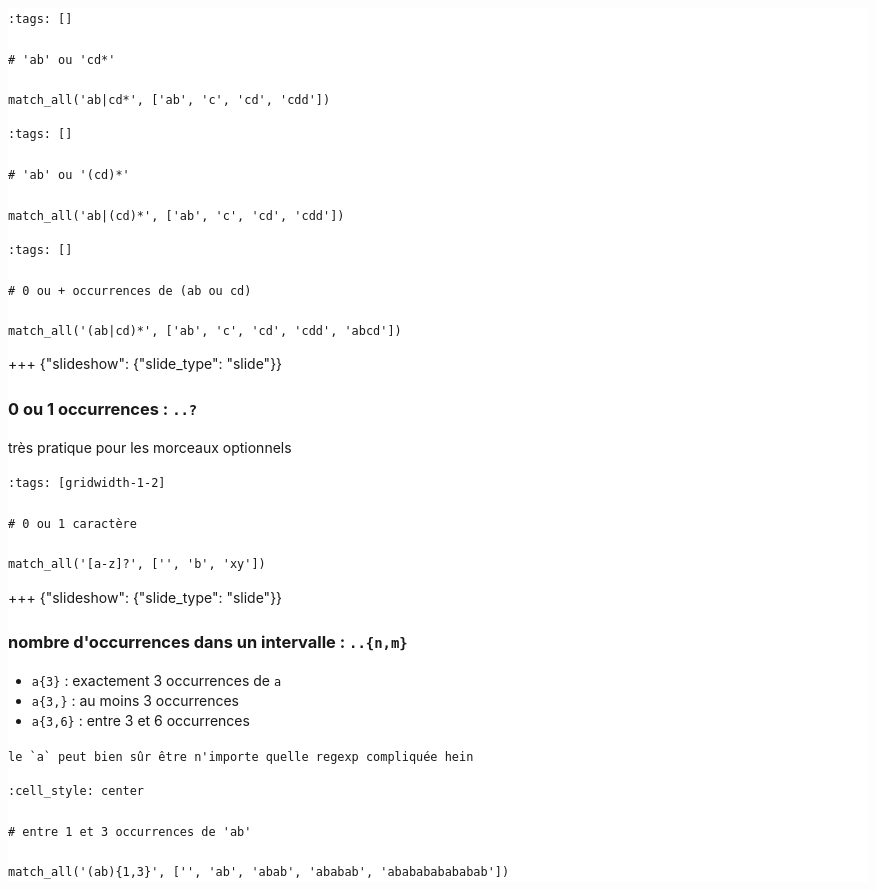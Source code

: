 ```{code-cell} ipython3
:tags: []

# 'ab' ou 'cd*'

match_all('ab|cd*', ['ab', 'c', 'cd', 'cdd'])
```

```{code-cell} ipython3
:tags: []

# 'ab' ou '(cd)*'

match_all('ab|(cd)*', ['ab', 'c', 'cd', 'cdd'])
```

```{code-cell} ipython3
:tags: []

# 0 ou + occurrences de (ab ou cd)

match_all('(ab|cd)*', ['ab', 'c', 'cd', 'cdd', 'abcd'])
```

+++ {"slideshow": {"slide_type": "slide"}}

### 0 ou 1 occurrences : `..?`

très pratique pour les morceaux optionnels

```{code-cell} ipython3
:tags: [gridwidth-1-2]

# 0 ou 1 caractère

match_all('[a-z]?', ['', 'b', 'xy'])
```

+++ {"slideshow": {"slide_type": "slide"}}

### nombre d'occurrences dans un intervalle : `..{n,m}`

* `a{3}` : exactement 3 occurrences de `a`
* `a{3,}` : au moins 3 occurrences
* `a{3,6}` : entre 3 et 6 occurrences

````{admonition} bien sûr
le `a` peut bien sûr être n'importe quelle regexp compliquée hein
````

```{code-cell} ipython3
:cell_style: center

# entre 1 et 3 occurrences de 'ab'

match_all('(ab){1,3}', ['', 'ab', 'abab', 'ababab', 'ababababababab'])
```
